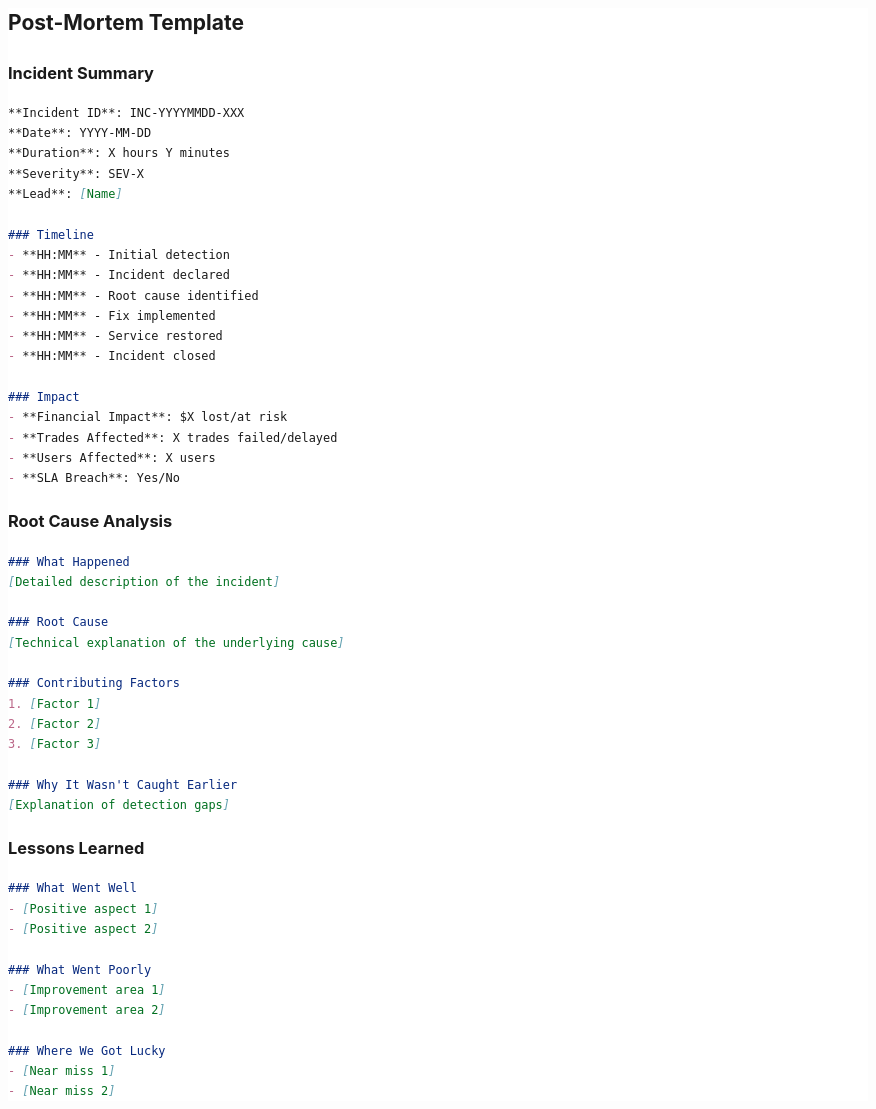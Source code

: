 ## Post-Mortem Template

### Incident Summary
```markdown
**Incident ID**: INC-YYYYMMDD-XXX
**Date**: YYYY-MM-DD
**Duration**: X hours Y minutes
**Severity**: SEV-X
**Lead**: [Name]

### Timeline
- **HH:MM** - Initial detection
- **HH:MM** - Incident declared
- **HH:MM** - Root cause identified
- **HH:MM** - Fix implemented
- **HH:MM** - Service restored
- **HH:MM** - Incident closed

### Impact
- **Financial Impact**: $X lost/at risk
- **Trades Affected**: X trades failed/delayed
- **Users Affected**: X users
- **SLA Breach**: Yes/No
```

### Root Cause Analysis
```markdown
### What Happened
[Detailed description of the incident]

### Root Cause
[Technical explanation of the underlying cause]

### Contributing Factors
1. [Factor 1]
2. [Factor 2]
3. [Factor 3]

### Why It Wasn't Caught Earlier
[Explanation of detection gaps]
```

### Lessons Learned
```markdown
### What Went Well
- [Positive aspect 1]
- [Positive aspect 2]

### What Went Poorly
- [Improvement area 1]
- [Improvement area 2]

### Where We Got Lucky
- [Near miss 1]
- [Near miss 2]
```
